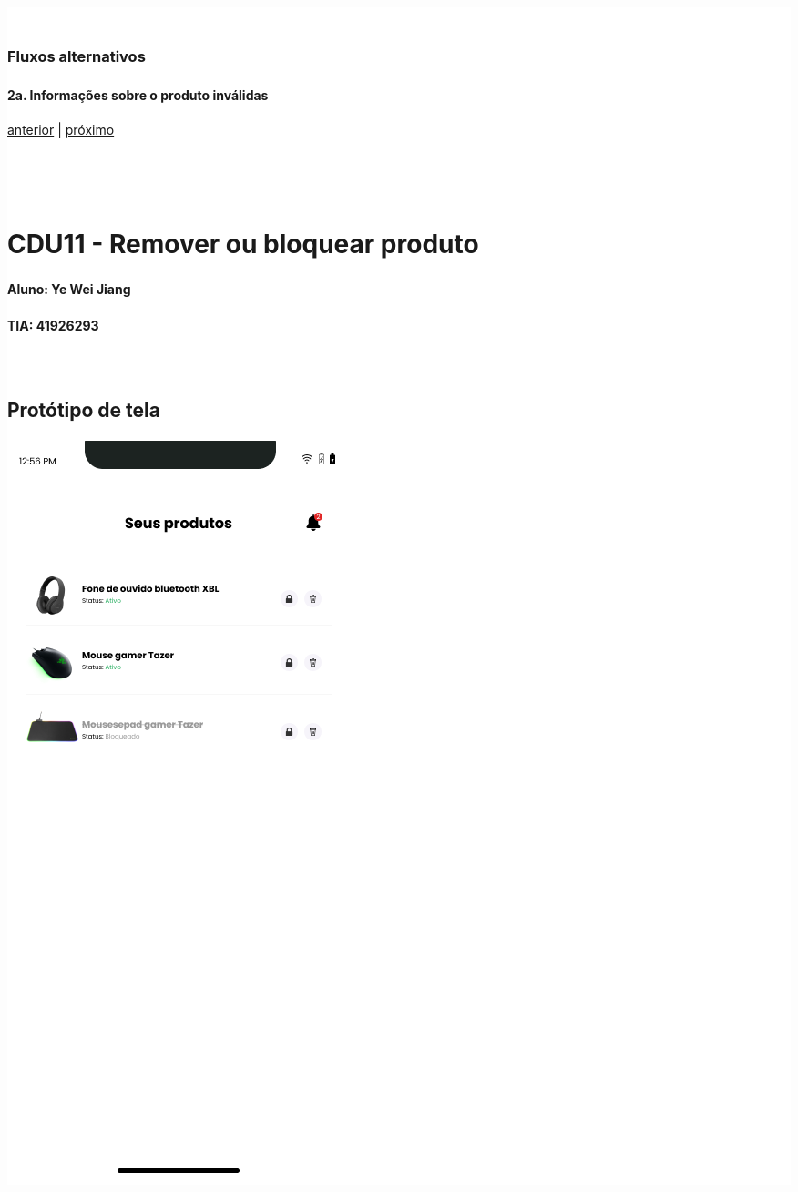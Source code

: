 <br>

### Fluxos alternativos
#### 2a. Informações sobre o produto inválidas


[anterior]() | [próximo]()

<br><br>

# CDU11 - Remover ou bloquear produto

#### Aluno: Ye Wei Jiang
#### TIA: 41926293

<br>

## Protótipo de tela

![Tela de remover ou bloquear produto](../assets/telas/CDU11%20-%20Remover%20ou%20Bloquear%20produto.png)
